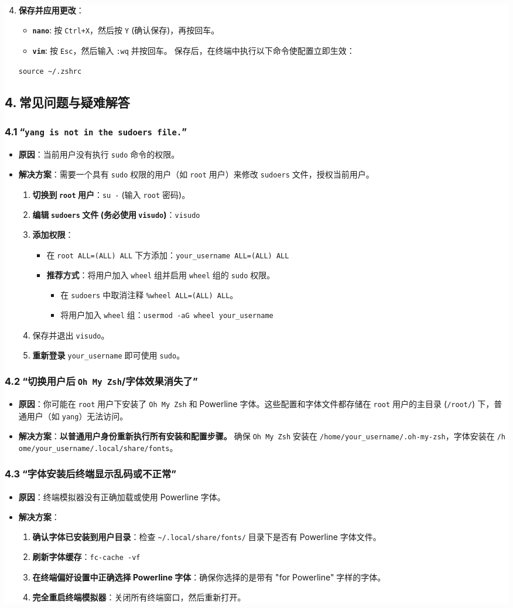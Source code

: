 4. **保存并应用更改**：
    
    - **`nano`**: 按 `Ctrl+X`，然后按 `Y` (确认保存)，再按回车。
        
    - **`vim`**: 按 `Esc`，然后输入 `:wq` 并按回车。 保存后，在终端中执行以下命令使配置立即生效：
        
    
    ```
    source ~/.zshrc
    ```
    

## 4. 常见问题与疑难解答

### 4.1 “`yang is not in the sudoers file.`”

- **原因**：当前用户没有执行 `sudo` 命令的权限。
    
- **解决方案**：需要一个具有 `sudo` 权限的用户（如 `root` 用户）来修改 `sudoers` 文件，授权当前用户。
    
    1. **切换到 `root` 用户**：`su -` (输入 `root` 密码)。
        
    2. **编辑 `sudoers` 文件 (务必使用 `visudo`)**：`visudo`
        
    3. **添加权限**：
        
        - 在 `root ALL=(ALL) ALL` 下方添加：`your_username ALL=(ALL) ALL`
            
        - **推荐方式**：将用户加入 `wheel` 组并启用 `wheel` 组的 `sudo` 权限。
            
            - 在 `sudoers` 中取消注释 `%wheel ALL=(ALL) ALL`。
                
            - 将用户加入 `wheel` 组：`usermod -aG wheel your_username`
                
    4. 保存并退出 `visudo`。
        
    5. **重新登录** `your_username` 即可使用 `sudo`。
        

### 4.2 “切换用户后 `Oh My Zsh`/字体效果消失了”

- **原因**：你可能在 `root` 用户下安装了 `Oh My Zsh` 和 Powerline 字体。这些配置和字体文件都存储在 `root` 用户的主目录 (`/root/`) 下，普通用户（如 `yang`）无法访问。
    
- **解决方案**：**以普通用户身份重新执行所有安装和配置步骤。** 确保 `Oh My Zsh` 安装在 `/home/your_username/.oh-my-zsh`，字体安装在 `/home/your_username/.local/share/fonts`。
    

### 4.3 “字体安装后终端显示乱码或不正常”

- **原因**：终端模拟器没有正确加载或使用 Powerline 字体。
    
- **解决方案**：
    
    1. **确认字体已安装到用户目录**：检查 `~/.local/share/fonts/` 目录下是否有 Powerline 字体文件。
        
    2. **刷新字体缓存**：`fc-cache -vf`
        
    3. **在终端偏好设置中正确选择 Powerline 字体**：确保你选择的是带有 "for Powerline" 字样的字体。
        
    4. **完全重启终端模拟器**：关闭所有终端窗口，然后重新打开。
        